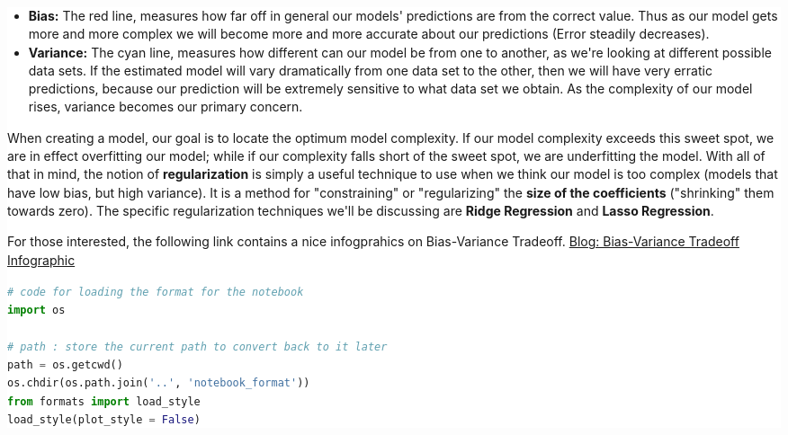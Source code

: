 - **Bias:** The red line, measures how far off in general our models' predictions are from the correct value. Thus as our model gets more and more complex we will become more and more accurate about our predictions (Error steadily decreases).
- **Variance:** The cyan line, measures how different can our model be from one to another, as we're looking at different possible data sets. If the estimated model will vary dramatically from one data set to the other, then we will have very erratic predictions, because our prediction will be extremely sensitive to what data set we obtain. As the complexity of our model rises, variance becomes our primary concern.

When creating a model, our goal is to locate the optimum model complexity. If our model complexity exceeds this sweet spot, we are in effect overfitting our model; while if our complexity falls short of the sweet spot, we are underfitting the model. With all of that in mind, the notion of **regularization** is simply a useful technique to use when we think our model is too complex (models that have low bias, but high variance). It is a method for "constraining" or "regularizing" the **size of the coefficients** ("shrinking" them towards zero). The specific regularization techniques we'll be discussing are **Ridge Regression** and **Lasso Regression**.

For those interested, the following link contains a nice infogprahics on Bias-Variance Tradeoff. [Blog: Bias-Variance Tradeoff Infographic](https://elitedatascience.com/bias-variance-tradeoff)

```python
# code for loading the format for the notebook
import os

# path : store the current path to convert back to it later
path = os.getcwd()
os.chdir(os.path.join('..', 'notebook_format'))
from formats import load_style
load_style(plot_style = False)
```




<style>
@import url('http://fonts.googleapis.com/css?family=Source+Code+Pro');
@import url('http://fonts.googleapis.com/css?family=Vollkorn');
@import url('http://fonts.googleapis.com/css?family=Arimo');
@import url('http://fonts.googleapis.com/css?family=Fira_sans');

    div.cell {
        width: 1000px;
        margin-left: 0% !important;
        margin-right: auto;
    }
    div.text_cell code {
        background: transparent;
        color: #000000;
        font-weight: 600;
        font-size: 12pt;
        font-style: bold;
        font-family:  'Source Code Pro', Consolas, monocco, monospace;
    }
    h1 {
        font-family: 'Open sans',verdana,arial,sans-serif;
	}

